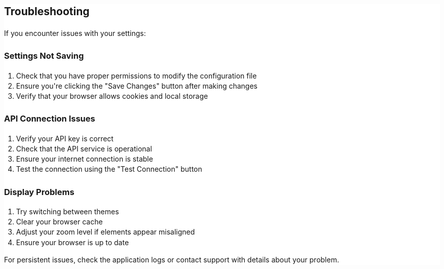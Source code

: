 ## Troubleshooting

If you encounter issues with your settings:

### Settings Not Saving

1. Check that you have proper permissions to modify the configuration file
2. Ensure you're clicking the "Save Changes" button after making changes
3. Verify that your browser allows cookies and local storage

### API Connection Issues

1. Verify your API key is correct
2. Check that the API service is operational
3. Ensure your internet connection is stable
4. Test the connection using the "Test Connection" button

### Display Problems

1. Try switching between themes
2. Clear your browser cache
3. Adjust your zoom level if elements appear misaligned
4. Ensure your browser is up to date

For persistent issues, check the application logs or contact support with details about your problem. 